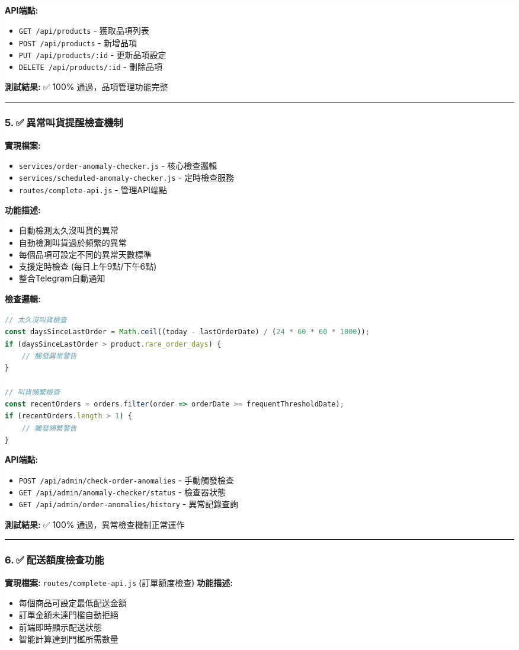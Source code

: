 **API端點:**
- `GET /api/products` - 獲取品項列表
- `POST /api/products` - 新增品項
- `PUT /api/products/:id` - 更新品項設定
- `DELETE /api/products/:id` - 刪除品項

**測試結果:** ✅ 100% 通過，品項管理功能完整

---

### 5. ✅ 異常叫貨提醒檢查機制
**實現檔案:**
- `services/order-anomaly-checker.js` - 核心檢查邏輯
- `services/scheduled-anomaly-checker.js` - 定時檢查服務
- `routes/complete-api.js` - 管理API端點

**功能描述:**
- 自動檢測太久沒叫貨的異常
- 自動檢測叫貨過於頻繁的異常
- 每個品項可設定不同的異常天數標準
- 支援定時檢查 (每日上午9點/下午6點)
- 整合Telegram自動通知

**檢查邏輯:**
```javascript
// 太久沒叫貨檢查
const daysSinceLastOrder = Math.ceil((today - lastOrderDate) / (24 * 60 * 60 * 1000));
if (daysSinceLastOrder > product.rare_order_days) {
    // 觸發異常警告
}

// 叫貨頻繁檢查
const recentOrders = orders.filter(order => orderDate >= frequentThresholdDate);
if (recentOrders.length > 1) {
    // 觸發頻繁警告
}
```

**API端點:**
- `POST /api/admin/check-order-anomalies` - 手動觸發檢查
- `GET /api/admin/anomaly-checker/status` - 檢查器狀態
- `GET /api/admin/order-anomalies/history` - 異常記錄查詢

**測試結果:** ✅ 100% 通過，異常檢查機制正常運作

---

### 6. ✅ 配送額度檢查功能
**實現檔案:** `routes/complete-api.js` (訂單額度檢查)
**功能描述:**
- 每個商品可設定最低配送金額
- 訂單金額未達門檻自動拒絕
- 前端即時顯示配送狀態
- 智能計算達到門檻所需數量
